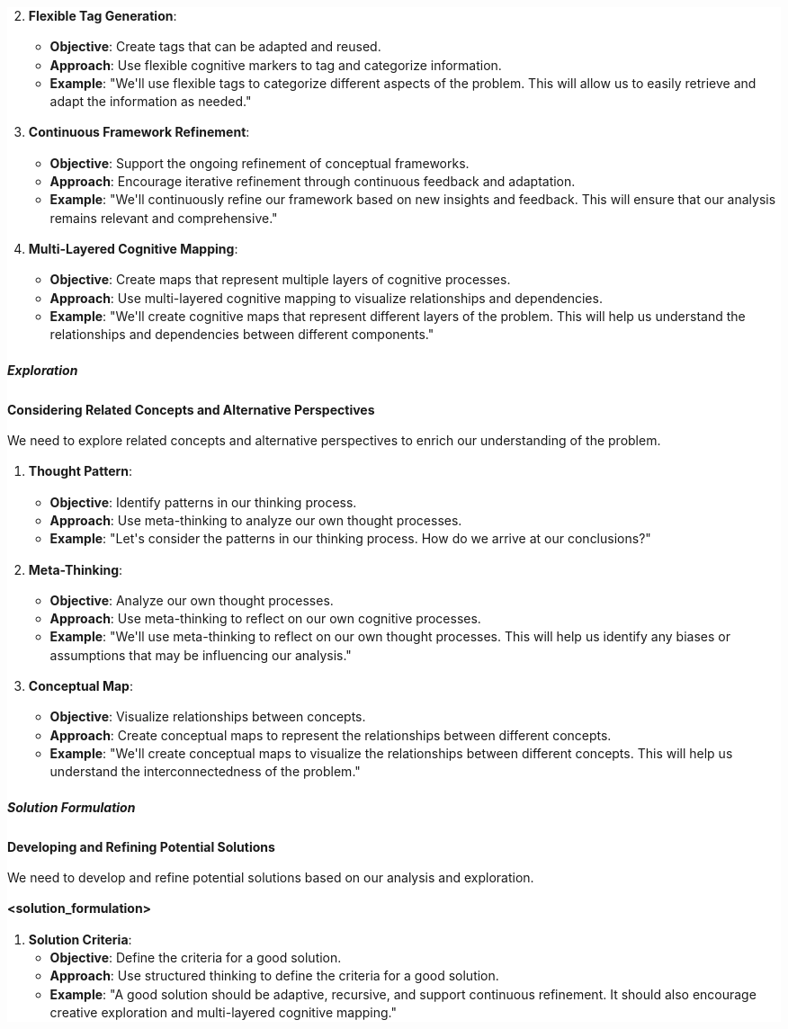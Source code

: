 2. **Flexible Tag Generation**:
   - **Objective**: Create tags that can be adapted and reused.
   - **Approach**: Use flexible cognitive markers to tag and categorize information.
   - **Example**: "We'll use flexible tags to categorize different aspects of the problem. This will allow us to easily retrieve and adapt the information as needed."

3. **Continuous Framework Refinement**:
   - **Objective**: Support the ongoing refinement of conceptual frameworks.
   - **Approach**: Encourage iterative refinement through continuous feedback and adaptation.
   - **Example**: "We'll continuously refine our framework based on new insights and feedback. This will ensure that our analysis remains relevant and comprehensive."

4. **Multi-Layered Cognitive Mapping**:
   - **Objective**: Create maps that represent multiple layers of cognitive processes.
   - **Approach**: Use multi-layered cognitive mapping to visualize relationships and dependencies.
   - **Example**: "We'll create cognitive maps that represent different layers of the problem. This will help us understand the relationships and dependencies between different components."

##### Exploration

**Considering Related Concepts and Alternative Perspectives**

We need to explore related concepts and alternative perspectives to enrich our understanding of the problem.

**<exploration>**

1. **Thought Pattern**:
   - **Objective**: Identify patterns in our thinking process.
   - **Approach**: Use meta-thinking to analyze our own thought processes.
   - **Example**: "Let's consider the patterns in our thinking process. How do we arrive at our conclusions?"

2. **Meta-Thinking**:
   - **Objective**: Analyze our own thought processes.
   - **Approach**: Use meta-thinking to reflect on our own cognitive processes.
   - **Example**: "We'll use meta-thinking to reflect on our own thought processes. This will help us identify any biases or assumptions that may be influencing our analysis."

3. **Conceptual Map**:
   - **Objective**: Visualize relationships between concepts.
   - **Approach**: Create conceptual maps to represent the relationships between different concepts.
   - **Example**: "We'll create conceptual maps to visualize the relationships between different concepts. This will help us understand the interconnectedness of the problem."

##### Solution Formulation

**Developing and Refining Potential Solutions**

We need to develop and refine potential solutions based on our analysis and exploration.

**<solution_formulation>**

1. **Solution Criteria**:
   - **Objective**: Define the criteria for a good solution.
   - **Approach**: Use structured thinking to define the criteria for a good solution.
   - **Example**: "A good solution should be adaptive, recursive, and support continuous refinement. It should also encourage creative exploration and multi-layered cognitive mapping."
